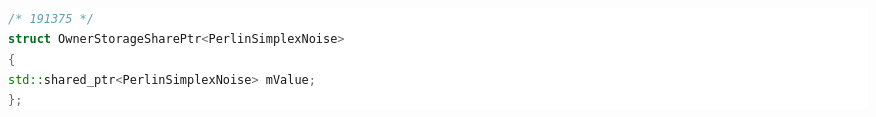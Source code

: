 ```cpp
/* 191375 */
struct OwnerStorageSharePtr<PerlinSimplexNoise>
{
std::shared_ptr<PerlinSimplexNoise> mValue;
};

```

